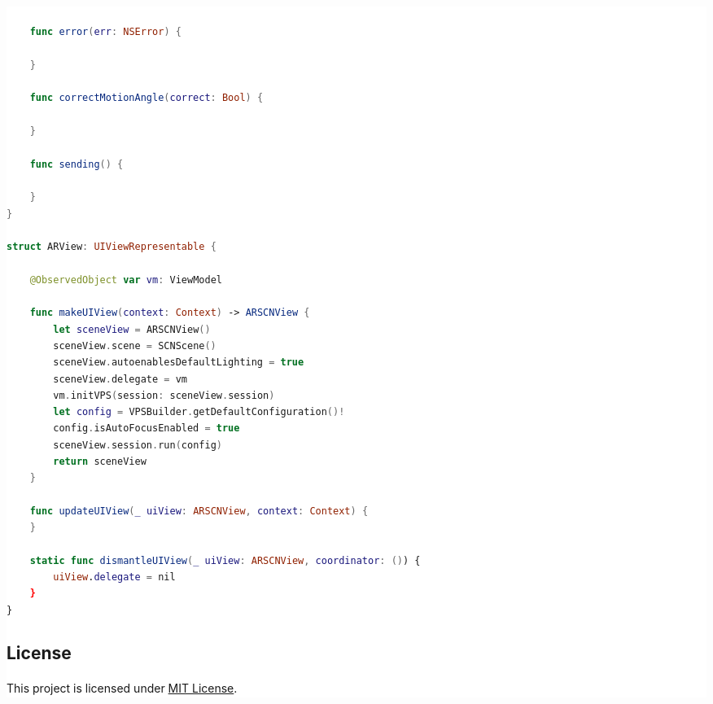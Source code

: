 ```swift
    
    func error(err: NSError) {
        
    }
    
    func correctMotionAngle(correct: Bool) {

    }
    
    func sending() {
        
    }
}

struct ARView: UIViewRepresentable {
    
    @ObservedObject var vm: ViewModel
    
    func makeUIView(context: Context) -> ARSCNView {
        let sceneView = ARSCNView()
        sceneView.scene = SCNScene()
        sceneView.autoenablesDefaultLighting = true
        sceneView.delegate = vm
        vm.initVPS(session: sceneView.session)
        let config = VPSBuilder.getDefaultConfiguration()!
        config.isAutoFocusEnabled = true
        sceneView.session.run(config)
        return sceneView
    }
    
    func updateUIView(_ uiView: ARSCNView, context: Context) {
    }
    
    static func dismantleUIView(_ uiView: ARSCNView, coordinator: ()) {
        uiView.delegate = nil
    }
}
```

## License 

This project is licensed under [MIT License](LICENSE).